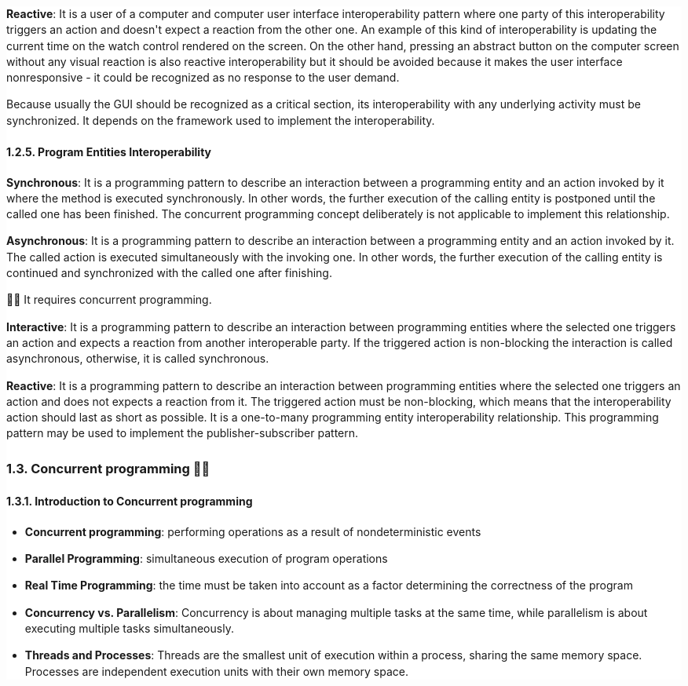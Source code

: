 **Reactive**:
It is a user of a computer and computer user interface interoperability pattern where one party of this interoperability triggers an action and doesn't expect a reaction from the other one. An example of this kind of interoperability is updating the current time on the watch control rendered on the screen. On the other hand, pressing an abstract button on the computer screen without any visual reaction is also reactive interoperability but it should be avoided because it makes the user interface nonresponsive - it could be recognized as no response to the user demand.

Because usually the GUI should be recognized as a critical section, its interoperability with any underlying activity must be synchronized. It depends on the framework used to implement the interoperability.

#### 1.2.5. Program Entities Interoperability

**Synchronous**:
It is a programming pattern to describe an interaction between a programming entity and an action invoked by it where the method is executed synchronously. In other words, the further execution of the calling entity is postponed until the called one has been finished. The concurrent programming concept deliberately is not applicable to implement this relationship.

**Asynchronous**:
It is a programming pattern to describe an interaction between a programming entity and an action invoked by it. The called action is executed simultaneously with the invoking one. In other words, the further execution of the calling entity is continued and synchronized with the called one after finishing. 

✍🏻 It requires concurrent programming.

**Interactive**:
It is a programming pattern to describe an interaction between programming entities where the selected one triggers an action and expects a reaction from another interoperable party. If the triggered action is non-blocking the interaction is called asynchronous, otherwise, it is called synchronous.

**Reactive**:
It is a programming pattern to describe an interaction between programming entities where the selected one triggers an action and does not expects a reaction from it. The triggered action must be non-blocking, which means that the interoperability action should last as short as possible. It is a one-to-many programming entity interoperability relationship. This programming pattern may be used to implement the publisher-subscriber pattern.



### 1.3. Concurrent programming ✍🏻

#### 1.3.1. Introduction to Concurrent programming

- **Concurrent programming**: performing operations as a result of nondeterministic events
- **Parallel Programming**: simultaneous execution of program operations
- **Real Time Programming**: the time must be taken into account as a factor determining the correctness of the program

- **Concurrency vs. Parallelism**: Concurrency is about managing multiple tasks at the same time, while parallelism is about executing multiple tasks simultaneously.
- **Threads and Processes**: Threads are the smallest unit of execution within a process, sharing the same memory space. Processes are independent execution units with their own memory space.
